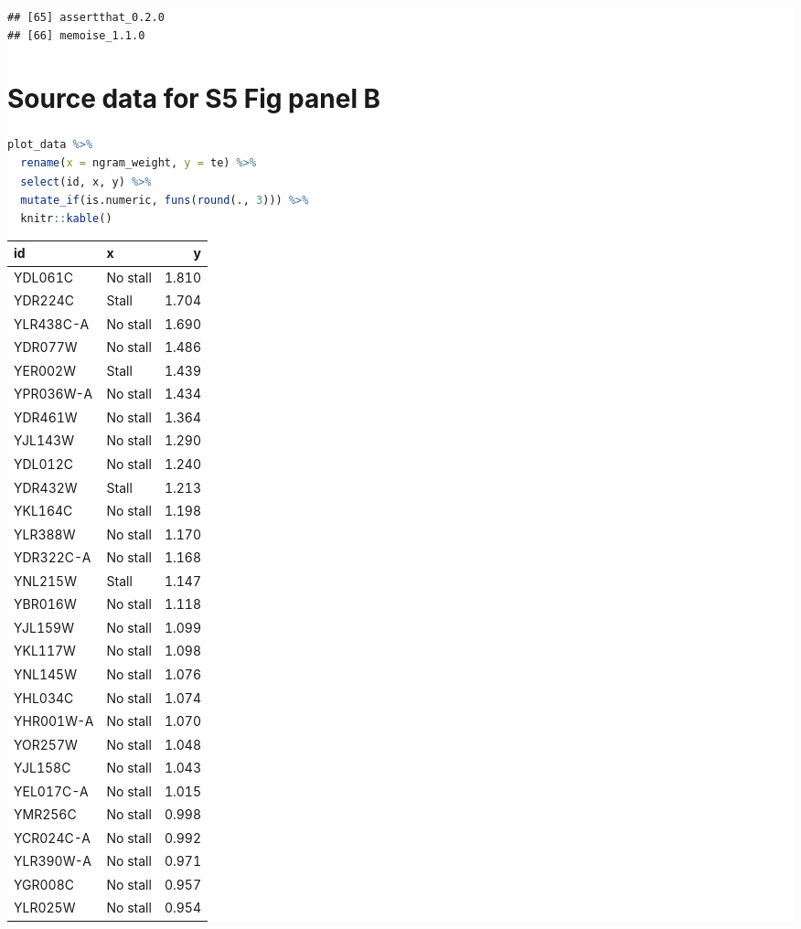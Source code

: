     ## [65] assertthat_0.2.0                       
    ## [66] memoise_1.1.0

Source data for S5 Fig panel B
==============================

``` r
plot_data %>% 
  rename(x = ngram_weight, y = te) %>% 
  select(id, x, y) %>% 
  mutate_if(is.numeric, funs(round(., 3))) %>% 
  knitr::kable()
```

| id        | x        |       y|
|:----------|:---------|-------:|
| YDL061C   | No stall |   1.810|
| YDR224C   | Stall    |   1.704|
| YLR438C-A | No stall |   1.690|
| YDR077W   | No stall |   1.486|
| YER002W   | Stall    |   1.439|
| YPR036W-A | No stall |   1.434|
| YDR461W   | No stall |   1.364|
| YJL143W   | No stall |   1.290|
| YDL012C   | No stall |   1.240|
| YDR432W   | Stall    |   1.213|
| YKL164C   | No stall |   1.198|
| YLR388W   | No stall |   1.170|
| YDR322C-A | No stall |   1.168|
| YNL215W   | Stall    |   1.147|
| YBR016W   | No stall |   1.118|
| YJL159W   | No stall |   1.099|
| YKL117W   | No stall |   1.098|
| YNL145W   | No stall |   1.076|
| YHL034C   | No stall |   1.074|
| YHR001W-A | No stall |   1.070|
| YOR257W   | No stall |   1.048|
| YJL158C   | No stall |   1.043|
| YEL017C-A | No stall |   1.015|
| YMR256C   | No stall |   0.998|
| YCR024C-A | No stall |   0.992|
| YLR390W-A | No stall |   0.971|
| YGR008C   | No stall |   0.957|
| YLR025W   | No stall |   0.954|